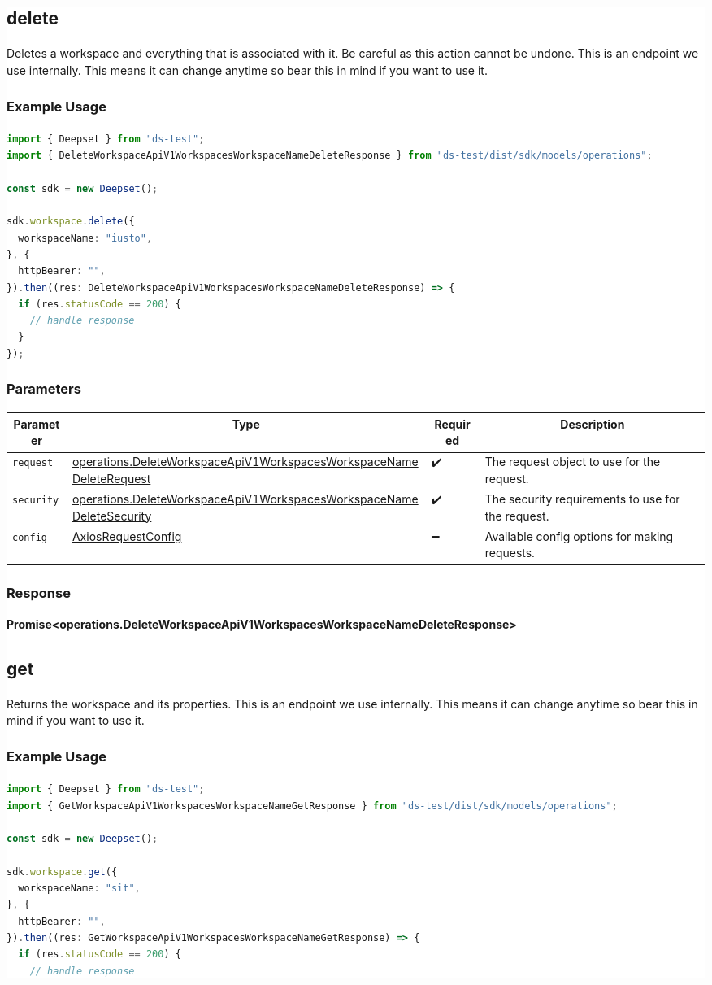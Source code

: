 
## delete

Deletes a workspace and everything that is associated with it. Be careful as this action cannot be undone. This is an endpoint we use internally. This means it can change anytime so bear this in mind if you want to use it.

### Example Usage

```typescript
import { Deepset } from "ds-test";
import { DeleteWorkspaceApiV1WorkspacesWorkspaceNameDeleteResponse } from "ds-test/dist/sdk/models/operations";

const sdk = new Deepset();

sdk.workspace.delete({
  workspaceName: "iusto",
}, {
  httpBearer: "",
}).then((res: DeleteWorkspaceApiV1WorkspacesWorkspaceNameDeleteResponse) => {
  if (res.statusCode == 200) {
    // handle response
  }
});
```

### Parameters

| Parameter                                                                                                                                                    | Type                                                                                                                                                         | Required                                                                                                                                                     | Description                                                                                                                                                  |
| ------------------------------------------------------------------------------------------------------------------------------------------------------------ | ------------------------------------------------------------------------------------------------------------------------------------------------------------ | ------------------------------------------------------------------------------------------------------------------------------------------------------------ | ------------------------------------------------------------------------------------------------------------------------------------------------------------ |
| `request`                                                                                                                                                    | [operations.DeleteWorkspaceApiV1WorkspacesWorkspaceNameDeleteRequest](../../models/operations/deleteworkspaceapiv1workspacesworkspacenamedeleterequest.md)   | :heavy_check_mark:                                                                                                                                           | The request object to use for the request.                                                                                                                   |
| `security`                                                                                                                                                   | [operations.DeleteWorkspaceApiV1WorkspacesWorkspaceNameDeleteSecurity](../../models/operations/deleteworkspaceapiv1workspacesworkspacenamedeletesecurity.md) | :heavy_check_mark:                                                                                                                                           | The security requirements to use for the request.                                                                                                            |
| `config`                                                                                                                                                     | [AxiosRequestConfig](https://axios-http.com/docs/req_config)                                                                                                 | :heavy_minus_sign:                                                                                                                                           | Available config options for making requests.                                                                                                                |


### Response

**Promise<[operations.DeleteWorkspaceApiV1WorkspacesWorkspaceNameDeleteResponse](../../models/operations/deleteworkspaceapiv1workspacesworkspacenamedeleteresponse.md)>**


## get

Returns the workspace and its properties. This is an endpoint we use internally. This means it can change anytime so bear this in mind if you want to use it.

### Example Usage

```typescript
import { Deepset } from "ds-test";
import { GetWorkspaceApiV1WorkspacesWorkspaceNameGetResponse } from "ds-test/dist/sdk/models/operations";

const sdk = new Deepset();

sdk.workspace.get({
  workspaceName: "sit",
}, {
  httpBearer: "",
}).then((res: GetWorkspaceApiV1WorkspacesWorkspaceNameGetResponse) => {
  if (res.statusCode == 200) {
    // handle response
```
